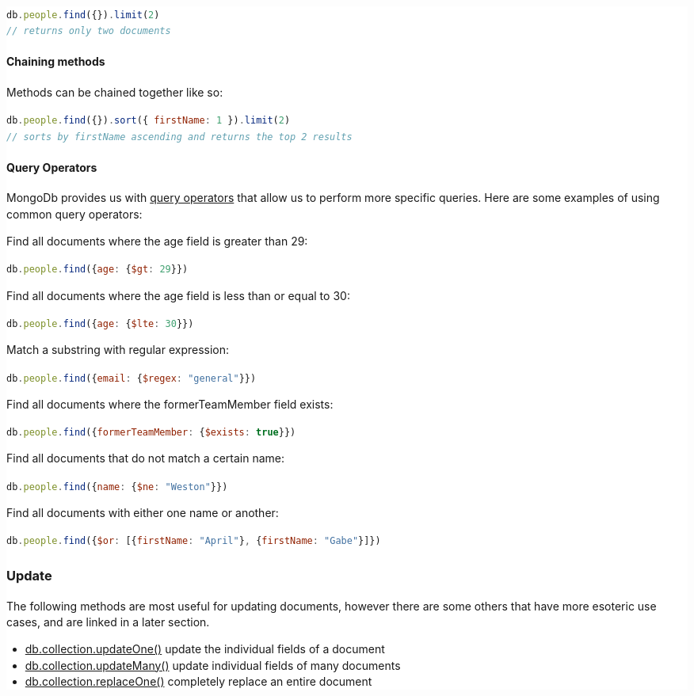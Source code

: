 ```javascript
db.people.find({}).limit(2)
// returns only two documents
```

#### Chaining methods

Methods can be chained together like so:

```javascript
db.people.find({}).sort({ firstName: 1 }).limit(2)
// sorts by firstName ascending and returns the top 2 results
```

#### Query Operators

MongoDb provides us with [query operators](https://www.mongodb.com/docs/manual/reference/operator/query/) that allow us to perform more specific queries. Here are some examples of using common query operators:

Find all documents where the age field is greater than 29:

```javascript
db.people.find({age: {$gt: 29}})
```

Find all documents where the age field is less than or equal to 30:

```javascript
db.people.find({age: {$lte: 30}})
```

Match a substring with regular expression:

```javascript
db.people.find({email: {$regex: "general"}})
```

Find all documents where the formerTeamMember field exists:

```javascript
db.people.find({formerTeamMember: {$exists: true}})
```

Find all documents that do not match a certain name:

```javascript
db.people.find({name: {$ne: "Weston"}})
```

Find all documents with either one name or another:

```javascript
db.people.find({$or: [{firstName: "April"}, {firstName: "Gabe"}]})
```

### Update

The following methods are most useful for updating documents, however there are some others that have more esoteric use cases, and are linked in a later section.

* [db.collection.updateOne()](https://www.mongodb.com/docs/manual/reference/method/db.collection.updateOne/#mongodb-method-db.collection.updateOne) update the individual fields of a document
* [db.collection.updateMany()](https://www.mongodb.com/docs/manual/reference/method/db.collection.updateMany/#mongodb-method-db.collection.updateMany) update individual fields of many documents
* [db.collection.replaceOne()](https://www.mongodb.com/docs/manual/reference/method/db.collection.replaceOne/#mongodb-method-db.collection.replaceOne) completely replace an entire document

